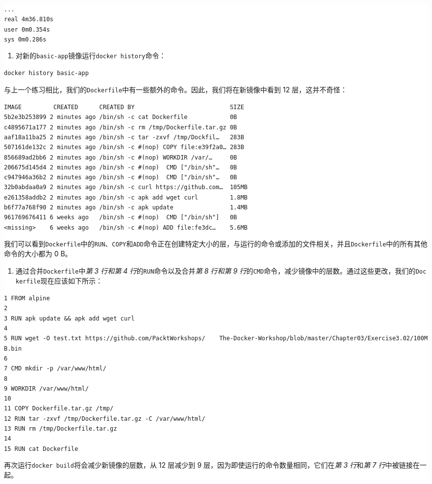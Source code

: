 ```
...
real 4m36.810s
user 0m0.354s
sys 0m0.286s
```

1.  对新的`basic-app`镜像运行`docker history`命令：

```
docker history basic-app
```

与上一个练习相比，我们的`Dockerfile`中有一些额外的命令。因此，我们将在新镜像中看到 12 层，这并不奇怪：

```
IMAGE         CREATED      CREATED BY                           SIZE
5b2e3b253899 2 minutes ago /bin/sh -c cat Dockerfile            0B
c4895671a177 2 minutes ago /bin/sh -c rm /tmp/Dockerfile.tar.gz 0B
aaf18a11ba25 2 minutes ago /bin/sh -c tar -zxvf /tmp/Dockfil…   283B
507161de132c 2 minutes ago /bin/sh -c #(nop) COPY file:e39f2a0… 283B
856689ad2bb6 2 minutes ago /bin/sh -c #(nop) WORKDIR /var/…     0B
206675d145d4 2 minutes ago /bin/sh -c #(nop)  CMD ["/bin/sh"…   0B
c947946a36b2 2 minutes ago /bin/sh -c #(nop)  CMD ["/bin/sh"…   0B
32b0abdaa0a9 2 minutes ago /bin/sh -c curl https://github.com…  105MB
e261358addb2 2 minutes ago /bin/sh -c apk add wget curl         1.8MB
b6f77a768f90 2 minutes ago /bin/sh -c apk update                1.4MB
961769676411 6 weeks ago   /bin/sh -c #(nop)  CMD ["/bin/sh"]   0B
<missing>    6 weeks ago   /bin/sh -c #(nop) ADD file:fe3dc…    5.6MB
```

我们可以看到`Dockerfile`中的`RUN`、`COPY`和`ADD`命令正在创建特定大小的层，与运行的命令或添加的文件相关，并且`Dockerfile`中的所有其他命令的大小都为 0 B。

1.  通过合并`Dockerfile`中*第 3 行和第 4 行*的`RUN`命令以及合并*第 8 行和第 9 行*的`CMD`命令，减少镜像中的层数。通过这些更改，我们的`Dockerfile`现在应该如下所示：

```
1 FROM alpine
2 
3 RUN apk update && apk add wget curl
4 
5 RUN wget -O test.txt https://github.com/PacktWorkshops/    The-Docker-Workshop/blob/master/Chapter03/Exercise3.02/100MB.bin
6 
7 CMD mkdir -p /var/www/html/
8 
9 WORKDIR /var/www/html/
10 
11 COPY Dockerfile.tar.gz /tmp/
12 RUN tar -zxvf /tmp/Dockerfile.tar.gz -C /var/www/html/
13 RUN rm /tmp/Dockerfile.tar.gz
14 
15 RUN cat Dockerfile
```

再次运行`docker build`将会减少新镜像的层数，从 12 层减少到 9 层，因为即使运行的命令数量相同，它们在*第 3 行*和*第 7 行*中被链接在一起。
